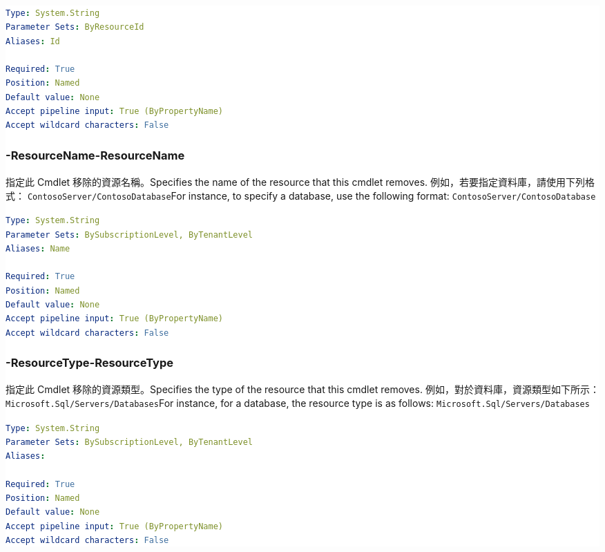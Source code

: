 ```yaml
Type: System.String
Parameter Sets: ByResourceId
Aliases: Id

Required: True
Position: Named
Default value: None
Accept pipeline input: True (ByPropertyName)
Accept wildcard characters: False
```

### <span data-ttu-id="b3d3c-143">-ResourceName</span><span class="sxs-lookup"><span data-stu-id="b3d3c-143">-ResourceName</span></span>
<span data-ttu-id="b3d3c-144">指定此 Cmdlet 移除的資源名稱。</span><span class="sxs-lookup"><span data-stu-id="b3d3c-144">Specifies the name of the resource that this cmdlet removes.</span></span>
<span data-ttu-id="b3d3c-145">例如，若要指定資料庫，請使用下列格式： `ContosoServer/ContosoDatabase`</span><span class="sxs-lookup"><span data-stu-id="b3d3c-145">For instance, to specify a database, use the following format: `ContosoServer/ContosoDatabase`</span></span>

```yaml
Type: System.String
Parameter Sets: BySubscriptionLevel, ByTenantLevel
Aliases: Name

Required: True
Position: Named
Default value: None
Accept pipeline input: True (ByPropertyName)
Accept wildcard characters: False
```

### <span data-ttu-id="b3d3c-146">-ResourceType</span><span class="sxs-lookup"><span data-stu-id="b3d3c-146">-ResourceType</span></span>
<span data-ttu-id="b3d3c-147">指定此 Cmdlet 移除的資源類型。</span><span class="sxs-lookup"><span data-stu-id="b3d3c-147">Specifies the type of the resource that this cmdlet removes.</span></span>
<span data-ttu-id="b3d3c-148">例如，對於資料庫，資源類型如下所示： `Microsoft.Sql/Servers/Databases`</span><span class="sxs-lookup"><span data-stu-id="b3d3c-148">For instance, for a database, the resource type is as follows: `Microsoft.Sql/Servers/Databases`</span></span>

```yaml
Type: System.String
Parameter Sets: BySubscriptionLevel, ByTenantLevel
Aliases:

Required: True
Position: Named
Default value: None
Accept pipeline input: True (ByPropertyName)
Accept wildcard characters: False
```
